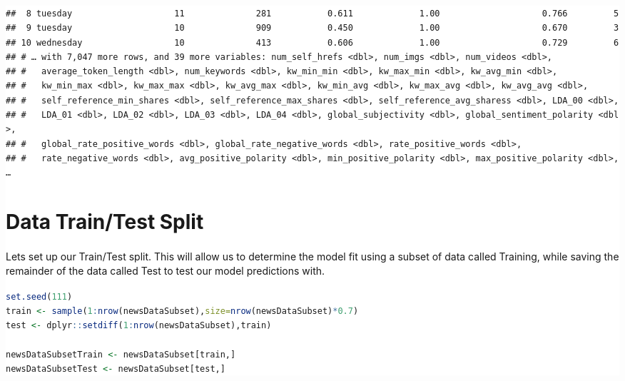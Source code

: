     ##  8 tuesday                    11              281           0.611             1.00                    0.766         5
    ##  9 tuesday                    10              909           0.450             1.00                    0.670         3
    ## 10 wednesday                  10              413           0.606             1.00                    0.729         6
    ## # … with 7,047 more rows, and 39 more variables: num_self_hrefs <dbl>, num_imgs <dbl>, num_videos <dbl>,
    ## #   average_token_length <dbl>, num_keywords <dbl>, kw_min_min <dbl>, kw_max_min <dbl>, kw_avg_min <dbl>,
    ## #   kw_min_max <dbl>, kw_max_max <dbl>, kw_avg_max <dbl>, kw_min_avg <dbl>, kw_max_avg <dbl>, kw_avg_avg <dbl>,
    ## #   self_reference_min_shares <dbl>, self_reference_max_shares <dbl>, self_reference_avg_sharess <dbl>, LDA_00 <dbl>,
    ## #   LDA_01 <dbl>, LDA_02 <dbl>, LDA_03 <dbl>, LDA_04 <dbl>, global_subjectivity <dbl>, global_sentiment_polarity <dbl>,
    ## #   global_rate_positive_words <dbl>, global_rate_negative_words <dbl>, rate_positive_words <dbl>,
    ## #   rate_negative_words <dbl>, avg_positive_polarity <dbl>, min_positive_polarity <dbl>, max_positive_polarity <dbl>, …

# Data Train/Test Split

Lets set up our Train/Test split. This will allow us to determine the
model fit using a subset of data called Training, while saving the
remainder of the data called Test to test our model predictions with.

``` r
set.seed(111)
train <- sample(1:nrow(newsDataSubset),size=nrow(newsDataSubset)*0.7)
test <- dplyr::setdiff(1:nrow(newsDataSubset),train)

newsDataSubsetTrain <- newsDataSubset[train,]
newsDataSubsetTest <- newsDataSubset[test,]
```
